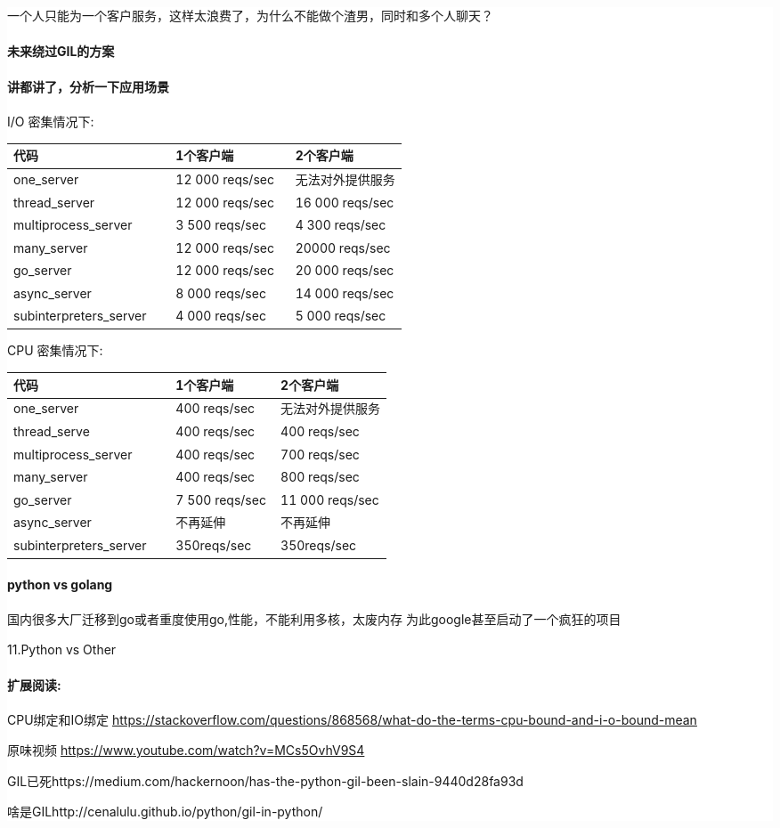 ```python

```

一个人只能为一个客户服务，这样太浪费了，为什么不能做个渣男，同时和多个人聊天？


#### 未来绕过GIL的方案



#### 讲都讲了，分析一下应用场景

I/O 密集情况下:

代码    | 1个客户端    | 2个客户端
:---- | :---- | :----
one_server | 12 000 reqs/sec | 无法对外提供服务
thread_server |  12 000 reqs/sec  |  16 000 reqs/sec
multiprocess_server |  3 500  reqs/sec  |  4 300 reqs/sec
many_server |  12 000  reqs/sec  |  20000 reqs/sec
go_server |  12 000 reqs/sec  |  20 000 reqs/sec
async_server | 8 000 reqs/sec  |  14 000 reqs/sec
subinterpreters_server &nbsp;&nbsp;&nbsp;&nbsp; | 4 000 reqs/sec &nbsp;&nbsp;&nbsp;&nbsp; |  5 000 reqs/sec

CPU 密集情况下:

代码    | 1个客户端    | 2个客户端
:---- | :---- | :----
one_server | 400    reqs/sec         |      无法对外提供服务
thread_serve | 400    reqs/sec         |        400 reqs/sec
multiprocess_server | 400    reqs/sec     |             700 reqs/sec
many_server  |  400 reqs/sec            |        800 reqs/sec
go_server   |  7 500    reqs/sec     |       11 000 reqs/sec
async_server     | 不再延伸             |     不再延伸
subinterpreters_server &nbsp;&nbsp;&nbsp;&nbsp; | 350reqs/sec &nbsp;&nbsp;&nbsp;&nbsp; |  350reqs/sec



#### python vs golang



国内很多大厂迁移到go或者重度使用go,性能，不能利用多核，太废内存
为此google甚至启动了一个疯狂的项目


11.Python vs Other

#### 扩展阅读:
CPU绑定和IO绑定
https://stackoverflow.com/questions/868568/what-do-the-terms-cpu-bound-and-i-o-bound-mean

原味视频 https://www.youtube.com/watch?v=MCs5OvhV9S4

GIL已死https://medium.com/hackernoon/has-the-python-gil-been-slain-9440d28fa93d

啥是GILhttp://cenalulu.github.io/python/gil-in-python/
